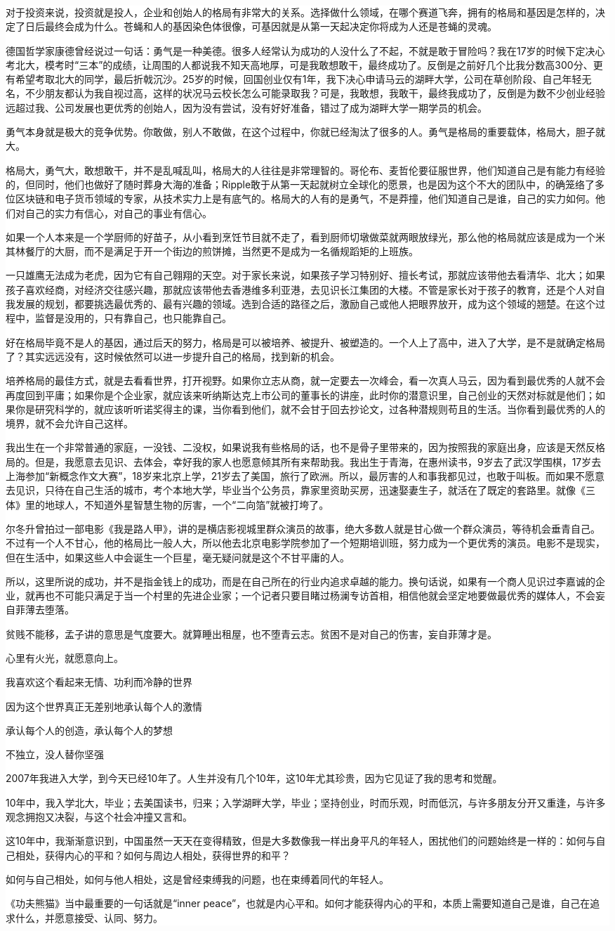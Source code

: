 对于投资来说，投资就是投人，企业和创始人的格局有非常大的关系。选择做什么领域，在哪个赛道飞奔，拥有的格局和基因是怎样的，决定了日后最终会成为什么。苍蝇和人的基因染色体很像，可基因就是从第一天起决定你将成为人还是苍蝇的灵魂。

德国哲学家康德曾经说过一句话：勇气是一种美德。很多人经常认为成功的人没什么了不起，不就是敢于冒险吗？我在17岁的时候下定决心考北大，模考时“三本”的成绩，让周围的人都说我不知天高地厚，可是我敢想敢干，最终成功了。反倒是之前好几个比我分数高300分、更有希望考取北大的同学，最后折戟沉沙。25岁的时候，回国创业仅有1年，我下决心申请马云的湖畔大学，公司在草创阶段、自己年轻无名，不少朋友都认为我自视过高，这样的状况马云校长怎么可能录取我？可是，我敢想，我敢干，最终我成功了，反倒是为数不少创业经验远超过我、公司发展也更优秀的创始人，因为没有尝试，没有好好准备，错过了成为湖畔大学一期学员的机会。

勇气本身就是极大的竞争优势。你敢做，别人不敢做，在这个过程中，你就已经淘汰了很多的人。勇气是格局的重要载体，格局大，胆子就大。

格局大，勇气大，敢想敢干，并不是乱喊乱叫，格局大的人往往是非常理智的。哥伦布、麦哲伦要征服世界，他们知道自己是有能力有经验的，但同时，他们也做好了随时葬身大海的准备；Ripple敢于从第一天起就树立全球化的愿景，也是因为这个不大的团队中，的确笼络了多位区块链和电子货币领域的专家，从技术实力上是有底气的。格局大的人有的是勇气，不是莽撞，他们知道自己是谁，自己的实力如何。他们对自己的实力有信心，对自己的事业有信心。

如果一个人本来是一个学厨师的好苗子，从小看到烹饪节目就不走了，看到厨师切墩做菜就两眼放绿光，那么他的格局就应该是成为一个米其林餐厅的大厨，而不是满足于开一个街边的煎饼摊，当然更不是成为一名循规蹈矩的上班族。

一只雄鹰无法成为老虎，因为它有自己翱翔的天空。对于家长来说，如果孩子学习特别好、擅长考试，那就应该带他去看清华、北大；如果孩子喜欢经商，对经济交往感兴趣，那就应该带他去香港维多利亚港，去见识长江集团的大楼。不管是家长对于孩子的教育，还是个人对自我发展的规划，都要挑选最优秀的、最有兴趣的领域。选到合适的路径之后，激励自己或他人把眼界放开，成为这个领域的翘楚。在这个过程中，监督是没用的，只有靠自己，也只能靠自己。

好在格局毕竟不是人的基因，通过后天的努力，格局是可以被培养、被提升、被塑造的。一个人上了高中，进入了大学，是不是就确定格局了？其实远远没有，这时候依然可以进一步提升自己的格局，找到新的机会。

培养格局的最佳方式，就是去看看世界，打开视野。如果你立志从商，就一定要去一次峰会，看一次真人马云，因为看到最优秀的人就不会再度回到平庸；如果你是个企业家，就应该来听纳斯达克上市公司的董事长的讲座，此时你的潜意识里，自己创业的天然对标就是他们；如果你是研究科学的，就应该听听诺奖得主的课，当你看到他们，就不会甘于回去抄论文，过各种潜规则苟且的生活。当你看到最优秀的人的境界，就不会允许自己这样。

我出生在一个非常普通的家庭，一没钱、二没权，如果说我有些格局的话，也不是骨子里带来的，因为按照我的家庭出身，应该是天然反格局的。但是，我愿意去见识、去体会，幸好我的家人也愿意倾其所有来帮助我。我出生于青海，在惠州读书，9岁去了武汉学围棋，17岁去上海参加“新概念作文大赛”，18岁来北京上学，21岁去了美国，旅行了欧洲。所以，最厉害的人和事我都见过，也敢于叫板。而如果不愿意去见识，只待在自己生活的城市，考个本地大学，毕业当个公务员，靠家里资助买房，迅速娶妻生子，就活在了既定的套路里。就像《三体》里的地球人，不知道外星智慧生物的厉害，一个“二向箔”就被打垮了。

尔冬升曾拍过一部电影《我是路人甲》，讲的是横店影视城里群众演员的故事，绝大多数人就是甘心做一个群众演员，等待机会垂青自己。不过有一个人不甘心，他的格局比一般人大，所以他去北京电影学院参加了一个短期培训班，努力成为一个更优秀的演员。电影不是现实，但在生活中，如果这些人中会诞生一个巨星，毫无疑问就是这个不甘平庸的人。

所以，这里所说的成功，并不是指金钱上的成功，而是在自己所在的行业内追求卓越的能力。换句话说，如果有一个商人见识过李嘉诚的企业，就再也不可能只满足于当一个村里的先进企业家；一个记者只要目睹过杨澜专访首相，相信他就会坚定地要做最优秀的媒体人，不会妄自菲薄去堕落。

贫贱不能移，孟子讲的意思是气度要大。就算睡出租屋，也不堕青云志。贫困不是对自己的伤害，妄自菲薄才是。

心里有火光，就愿意向上。





我喜欢这个看起来无情、功利而冷静的世界

因为这个世界真正无差别地承认每个人的激情

承认每个人的创造，承认每个人的梦想





不独立，没人替你坚强


2007年我进入大学，到今天已经10年了。人生并没有几个10年，这10年尤其珍贵，因为它见证了我的思考和觉醒。

10年中，我入学北大，毕业；去美国读书，归来；入学湖畔大学，毕业；坚持创业，时而乐观，时而低沉，与许多朋友分开又重逢，与许多观念拥抱又决裂，与这个社会冲撞又言和。

这10年中，我渐渐意识到，中国虽然一天天在变得精致，但是大多数像我一样出身平凡的年轻人，困扰他们的问题始终是一样的：如何与自己相处，获得内心的平和？如何与周边人相处，获得世界的和平？

如何与自己相处，如何与他人相处，这是曾经束缚我的问题，也在束缚着同代的年轻人。

《功夫熊猫》当中最重要的一句话就是“inner peace”，也就是内心平和。如何才能获得内心的平和，本质上需要知道自己是谁，自己在追求什么，并愿意接受、认同、努力。
